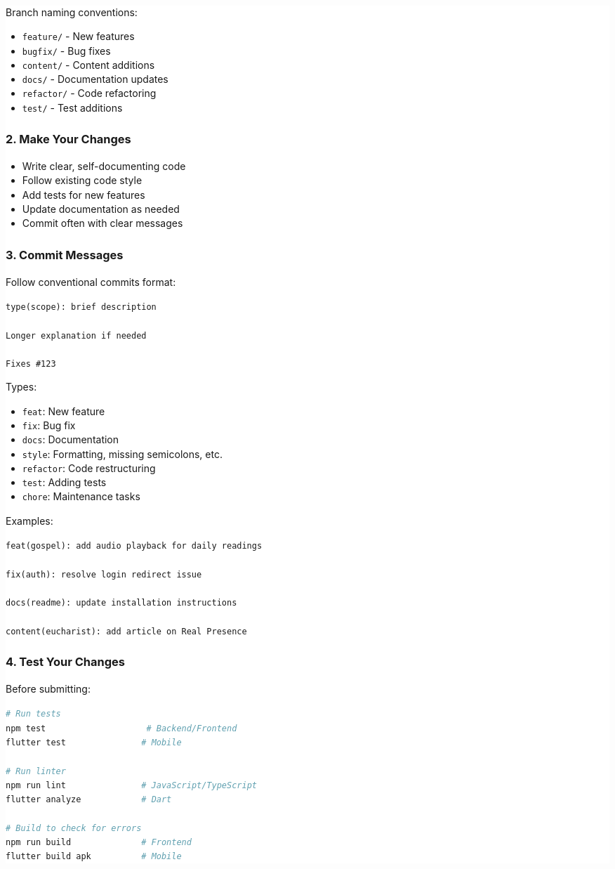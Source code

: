 Branch naming conventions:
- `feature/` - New features
- `bugfix/` - Bug fixes
- `content/` - Content additions
- `docs/` - Documentation updates
- `refactor/` - Code refactoring
- `test/` - Test additions

### 2. Make Your Changes

- Write clear, self-documenting code
- Follow existing code style
- Add tests for new features
- Update documentation as needed
- Commit often with clear messages

### 3. Commit Messages

Follow conventional commits format:

```
type(scope): brief description

Longer explanation if needed

Fixes #123
```

Types:
- `feat`: New feature
- `fix`: Bug fix
- `docs`: Documentation
- `style`: Formatting, missing semicolons, etc.
- `refactor`: Code restructuring
- `test`: Adding tests
- `chore`: Maintenance tasks

Examples:
```
feat(gospel): add audio playback for daily readings

fix(auth): resolve login redirect issue

docs(readme): update installation instructions

content(eucharist): add article on Real Presence
```

### 4. Test Your Changes

Before submitting:

```bash
# Run tests
npm test                    # Backend/Frontend
flutter test               # Mobile

# Run linter
npm run lint               # JavaScript/TypeScript
flutter analyze            # Dart

# Build to check for errors
npm run build              # Frontend
flutter build apk          # Mobile
```
